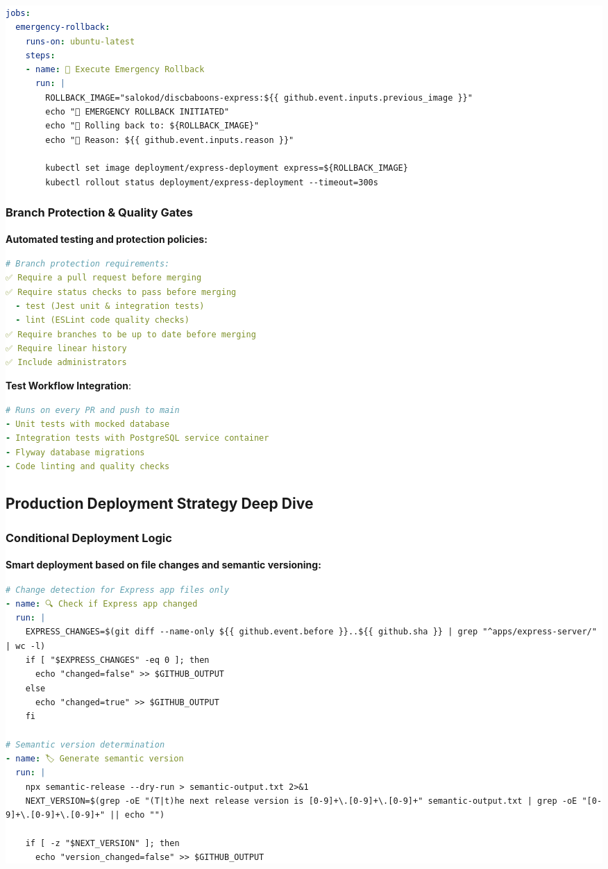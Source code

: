 ```yaml
jobs:
  emergency-rollback:
    runs-on: ubuntu-latest
    steps:
    - name: 🔄 Execute Emergency Rollback
      run: |
        ROLLBACK_IMAGE="salokod/discbaboons-express:${{ github.event.inputs.previous_image }}"
        echo "🚨 EMERGENCY ROLLBACK INITIATED"
        echo "🔄 Rolling back to: ${ROLLBACK_IMAGE}"
        echo "📝 Reason: ${{ github.event.inputs.reason }}"
        
        kubectl set image deployment/express-deployment express=${ROLLBACK_IMAGE}
        kubectl rollout status deployment/express-deployment --timeout=300s
```

### Branch Protection & Quality Gates
**Automated testing and protection policies:**

```yaml
# Branch protection requirements:
✅ Require a pull request before merging
✅ Require status checks to pass before merging
  - test (Jest unit & integration tests)
  - lint (ESLint code quality checks)
✅ Require branches to be up to date before merging
✅ Require linear history
✅ Include administrators
```

**Test Workflow Integration**:
```yaml
# Runs on every PR and push to main
- Unit tests with mocked database
- Integration tests with PostgreSQL service container
- Flyway database migrations
- Code linting and quality checks
```

## Production Deployment Strategy Deep Dive

### Conditional Deployment Logic
**Smart deployment based on file changes and semantic versioning:**

```yaml
# Change detection for Express app files only
- name: 🔍 Check if Express app changed
  run: |
    EXPRESS_CHANGES=$(git diff --name-only ${{ github.event.before }}..${{ github.sha }} | grep "^apps/express-server/" | wc -l)
    if [ "$EXPRESS_CHANGES" -eq 0 ]; then
      echo "changed=false" >> $GITHUB_OUTPUT
    else
      echo "changed=true" >> $GITHUB_OUTPUT
    fi

# Semantic version determination
- name: 🏷️ Generate semantic version
  run: |
    npx semantic-release --dry-run > semantic-output.txt 2>&1
    NEXT_VERSION=$(grep -oE "(T|t)he next release version is [0-9]+\.[0-9]+\.[0-9]+" semantic-output.txt | grep -oE "[0-9]+\.[0-9]+\.[0-9]+" || echo "")
    
    if [ -z "$NEXT_VERSION" ]; then
      echo "version_changed=false" >> $GITHUB_OUTPUT
```